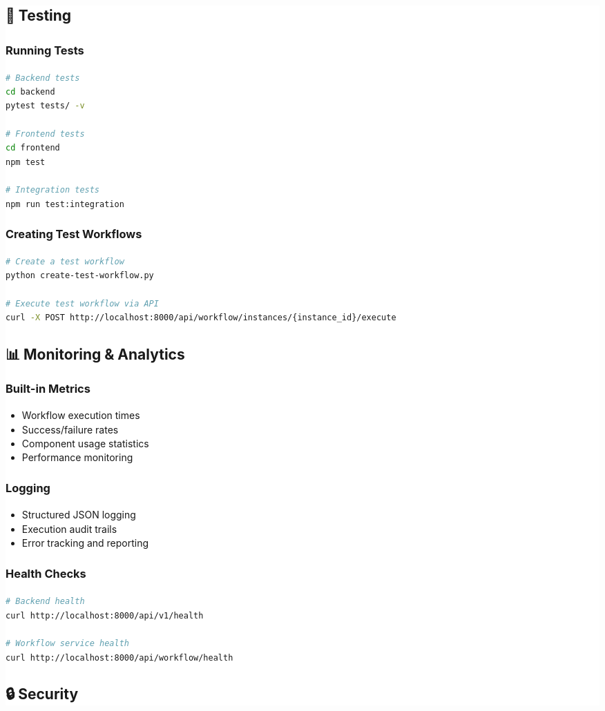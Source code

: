 ## 🧪 Testing

### Running Tests

```bash
# Backend tests
cd backend
pytest tests/ -v

# Frontend tests
cd frontend
npm test

# Integration tests
npm run test:integration
```

### Creating Test Workflows

```bash
# Create a test workflow
python create-test-workflow.py

# Execute test workflow via API
curl -X POST http://localhost:8000/api/workflow/instances/{instance_id}/execute
```

## 📊 Monitoring & Analytics

### Built-in Metrics
- Workflow execution times
- Success/failure rates
- Component usage statistics
- Performance monitoring

### Logging
- Structured JSON logging
- Execution audit trails
- Error tracking and reporting

### Health Checks
```bash
# Backend health
curl http://localhost:8000/api/v1/health

# Workflow service health
curl http://localhost:8000/api/workflow/health
```

## 🔒 Security
